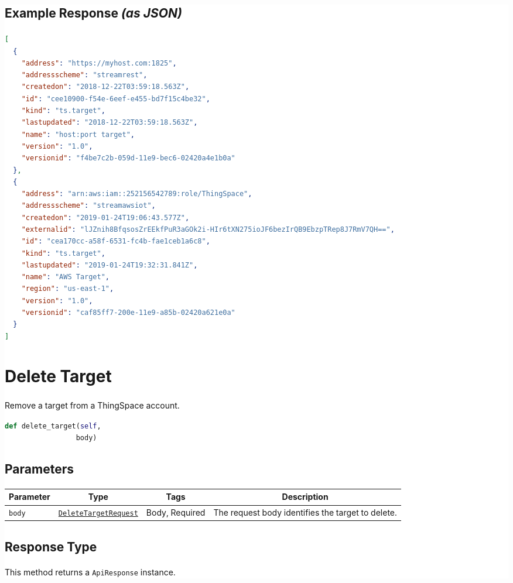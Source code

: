 ## Example Response *(as JSON)*

```json
[
  {
    "address": "https://myhost.com:1825",
    "addressscheme": "streamrest",
    "createdon": "2018-12-22T03:59:18.563Z",
    "id": "cee10900-f54e-6eef-e455-bd7f15c4be32",
    "kind": "ts.target",
    "lastupdated": "2018-12-22T03:59:18.563Z",
    "name": "host:port target",
    "version": "1.0",
    "versionid": "f4be7c2b-059d-11e9-bec6-02420a4e1b0a"
  },
  {
    "address": "arn:aws:iam::252156542789:role/ThingSpace",
    "addressscheme": "streamawsiot",
    "createdon": "2019-01-24T19:06:43.577Z",
    "externalid": "lJZnih8BfqsosZrEEkfPuR3aGOk2i-HIr6tXN275ioJF6bezIrQB9EbzpTRep8J7RmV7QH==",
    "id": "cea170cc-a58f-6531-fc4b-fae1ceb1a6c8",
    "kind": "ts.target",
    "lastupdated": "2019-01-24T19:32:31.841Z",
    "name": "AWS Target",
    "region": "us-east-1",
    "version": "1.0",
    "versionid": "caf85ff7-200e-11e9-a85b-02420a621e0a"
  }
]
```


# Delete Target

Remove a target from a ThingSpace account.

```python
def delete_target(self,
                 body)
```

## Parameters

| Parameter | Type | Tags | Description |
|  --- | --- | --- | --- |
| `body` | [`DeleteTargetRequest`](../../doc/models/delete-target-request.md) | Body, Required | The request body identifies the target to delete. |

## Response Type

This method returns a `ApiResponse` instance.
